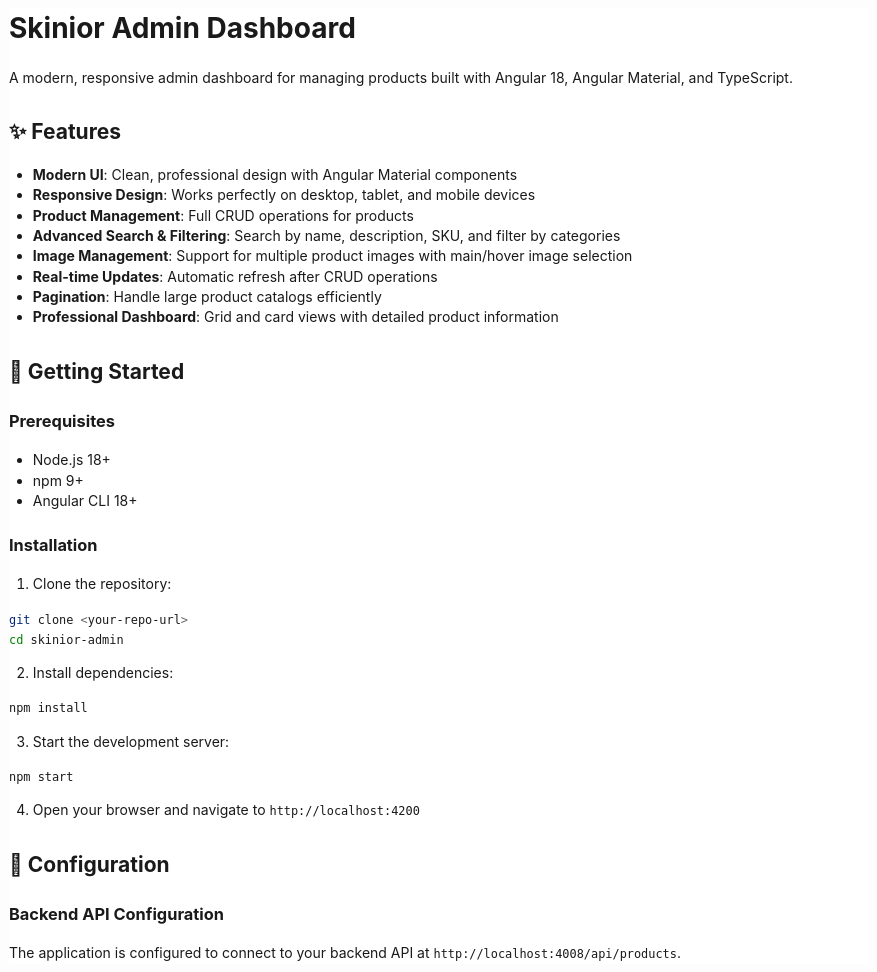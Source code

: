 # Skinior Admin Dashboard

A modern, responsive admin dashboard for managing products built with Angular 18, Angular Material, and TypeScript.

## ✨ Features

- **Modern UI**: Clean, professional design with Angular Material components
- **Responsive Design**: Works perfectly on desktop, tablet, and mobile devices
- **Product Management**: Full CRUD operations for products
- **Advanced Search & Filtering**: Search by name, description, SKU, and filter by categories
- **Image Management**: Support for multiple product images with main/hover image selection
- **Real-time Updates**: Automatic refresh after CRUD operations
- **Pagination**: Handle large product catalogs efficiently
- **Professional Dashboard**: Grid and card views with detailed product information

## 🚀 Getting Started

### Prerequisites

- Node.js 18+
- npm 9+
- Angular CLI 18+

### Installation

1. Clone the repository:

```bash
git clone <your-repo-url>
cd skinior-admin
```

2. Install dependencies:

```bash
npm install
```

3. Start the development server:

```bash
npm start
```

4. Open your browser and navigate to `http://localhost:4200`

## 🔧 Configuration

### Backend API Configuration

The application is configured to connect to your backend API at `http://localhost:4008/api/products`.
